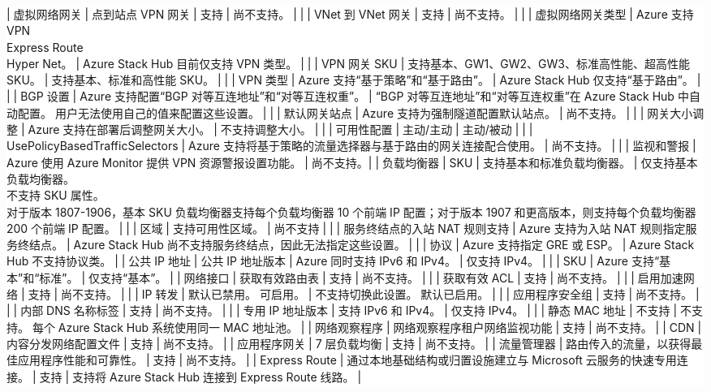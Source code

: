 | 虚拟网络网关 | 点到站点 VPN 网关 | 支持 | 尚不支持。 |
|  | VNet 到 VNet 网关 | 支持 | 尚不支持。 |
|  | 虚拟网络网关类型 | Azure 支持 VPN<br> Express Route <br> Hyper Net。 | Azure Stack Hub 目前仅支持 VPN 类型。 |
|  | VPN 网关 SKU | 支持基本、GW1、GW2、GW3、标准高性能、超高性能 SKU。 | 支持基本、标准和高性能 SKU。 |
|  | VPN 类型 | Azure 支持“基于策略”和“基于路由”。 | Azure Stack Hub 仅支持“基于路由”。 |
|  | BGP 设置 | Azure 支持配置“BGP 对等互连地址”和“对等互连权重”。 | “BGP 对等互连地址”和“对等互连权重”在 Azure Stack Hub 中自动配置。 用户无法使用自己的值来配置这些设置。 |
|  | 默认网关站点 | Azure 支持为强制隧道配置默认站点。 | 尚不支持。 |
|  | 网关大小调整 | Azure 支持在部署后调整网关大小。 | 不支持调整大小。 |
|  | 可用性配置 | 主动/主动 | 主动/被动 |
|  | UsePolicyBasedTrafficSelectors | Azure 支持将基于策略的流量选择器与基于路由的网关连接配合使用。 | 尚不支持。 |
|  | 监视和警报 | Azure 使用 Azure Monitor 提供 VPN 资源警报设置功能。 | 尚不支持。|
| 负载均衡器 | SKU | 支持基本和标准负载均衡器。 | 仅支持基本负载均衡器。<br>不支持 SKU 属性。<br>对于版本 1807-1906，基本 SKU 负载均衡器支持每个负载均衡器 10 个前端 IP 配置；对于版本 1907 和更高版本，则支持每个负载均衡器 200 个前端 IP 配置。  |
|  | 区域 | 支持可用性区域。 | 尚不支持 |
|  | 服务终结点的入站 NAT 规则支持 | Azure 支持为入站 NAT 规则指定服务终结点。 | Azure Stack Hub 尚不支持服务终结点，因此无法指定这些设置。 |
|  | 协议 | Azure 支持指定 GRE 或 ESP。 | Azure Stack Hub 不支持协议类。 |
| 公共 IP 地址 | 公共 IP 地址版本 | Azure 同时支持 IPv6 和 IPv4。 | 仅支持 IPv4。 |
| | SKU | Azure 支持“基本”和“标准”。 | 仅支持“基本”。 |
| 网络接口 | 获取有效路由表 | 支持 | 尚不支持。 |
|  | 获取有效 ACL | 支持 | 尚不支持。 |
|  | 启用加速网络 | 支持 | 尚不支持。 |
|  | IP 转发 | 默认已禁用。  可启用。 | 不支持切换此设置。  默认已启用。 |
|  | 应用程序安全组 | 支持 | 尚不支持。 |
|  | 内部 DNS 名称标签 | 支持 | 尚不支持。 |
|  | 专用 IP 地址版本 | 支持 IPv6 和 IPv4。 | 仅支持 IPv4。 |
|  | 静态 MAC 地址 | 不支持 | 不支持。 每个 Azure Stack Hub 系统使用同一 MAC 地址池。 |
| 网络观察程序 | 网络观察程序租户网络监视功能 | 支持 | 尚不支持。 |
| CDN | 内容分发网络配置文件 | 支持 | 尚不支持。 |
| 应用程序网关 | 7 层负载均衡 | 支持 | 尚不支持。 |
| 流量管理器 | 路由传入的流量，以获得最佳应用程序性能和可靠性。 | 支持 | 尚不支持。 |
| Express Route | 通过本地基础结构或归置设施建立与 Microsoft 云服务的快速专用连接。 | 支持 | 支持将 Azure Stack Hub 连接到 Express Route 线路。 |
